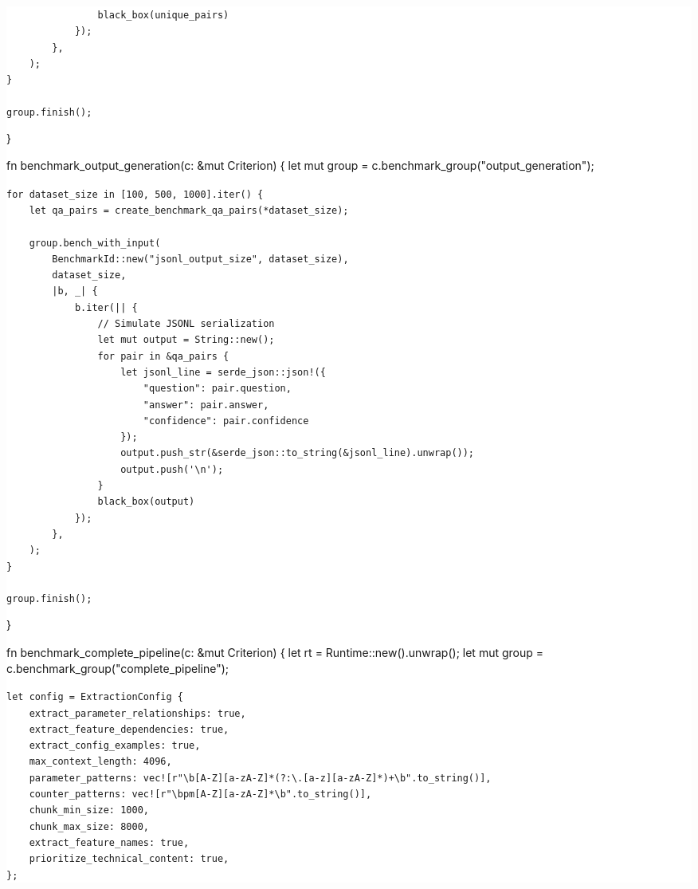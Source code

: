                     black_box(unique_pairs)
                });
            },
        );
    }
    
    group.finish();
}

fn benchmark_output_generation(c: &mut Criterion) {
    let mut group = c.benchmark_group("output_generation");
    
    for dataset_size in [100, 500, 1000].iter() {
        let qa_pairs = create_benchmark_qa_pairs(*dataset_size);
        
        group.bench_with_input(
            BenchmarkId::new("jsonl_output_size", dataset_size),
            dataset_size,
            |b, _| {
                b.iter(|| {
                    // Simulate JSONL serialization
                    let mut output = String::new();
                    for pair in &qa_pairs {
                        let jsonl_line = serde_json::json!({
                            "question": pair.question,
                            "answer": pair.answer,
                            "confidence": pair.confidence
                        });
                        output.push_str(&serde_json::to_string(&jsonl_line).unwrap());
                        output.push('\n');
                    }
                    black_box(output)
                });
            },
        );
    }
    
    group.finish();
}

fn benchmark_complete_pipeline(c: &mut Criterion) {
    let rt = Runtime::new().unwrap();
    let mut group = c.benchmark_group("complete_pipeline");
    
    let config = ExtractionConfig {
        extract_parameter_relationships: true,
        extract_feature_dependencies: true,
        extract_config_examples: true,
        max_context_length: 4096,
        parameter_patterns: vec![r"\b[A-Z][a-zA-Z]*(?:\.[a-z][a-zA-Z]*)+\b".to_string()],
        counter_patterns: vec![r"\bpm[A-Z][a-zA-Z]*\b".to_string()],
        chunk_min_size: 1000,
        chunk_max_size: 8000,
        extract_feature_names: true,
        prioritize_technical_content: true,
    };
    